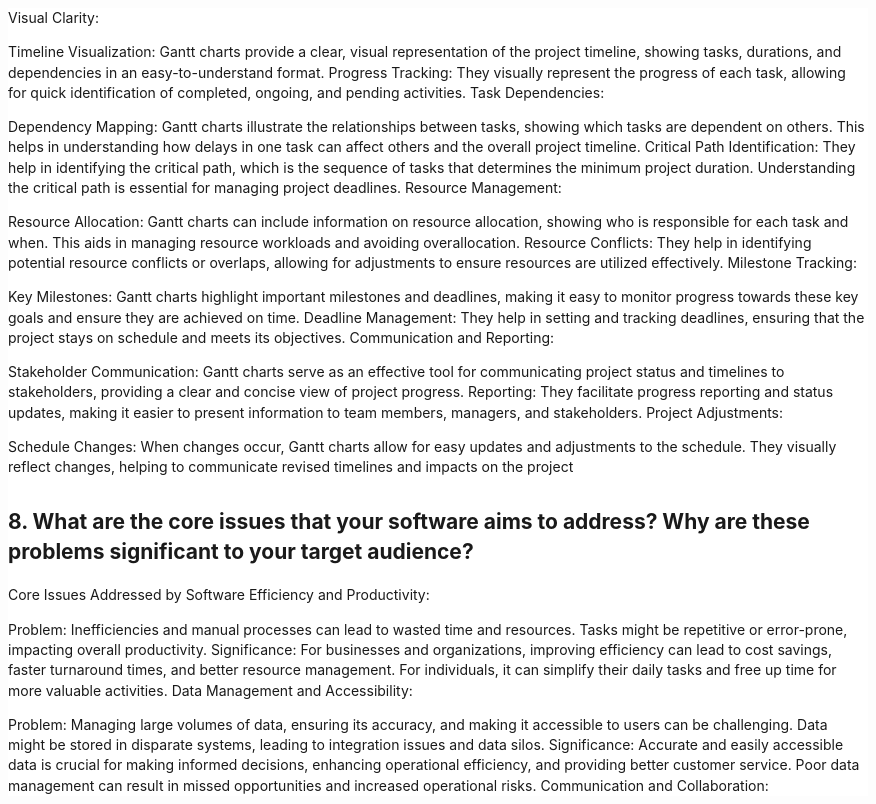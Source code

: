 Visual Clarity:

Timeline Visualization: Gantt charts provide a clear, visual representation of the project timeline, showing tasks, durations, and dependencies in an easy-to-understand format.
Progress Tracking: They visually represent the progress of each task, allowing for quick identification of completed, ongoing, and pending activities.
Task Dependencies:

Dependency Mapping: Gantt charts illustrate the relationships between tasks, showing which tasks are dependent on others. This helps in understanding how delays in one task can affect others and the overall project timeline.
Critical Path Identification: They help in identifying the critical path, which is the sequence of tasks that determines the minimum project duration. Understanding the critical path is essential for managing project deadlines.
Resource Management:

Resource Allocation: Gantt charts can include information on resource allocation, showing who is responsible for each task and when. This aids in managing resource workloads and avoiding overallocation.
Resource Conflicts: They help in identifying potential resource conflicts or overlaps, allowing for adjustments to ensure resources are utilized effectively.
Milestone Tracking:

Key Milestones: Gantt charts highlight important milestones and deadlines, making it easy to monitor progress towards these key goals and ensure they are achieved on time.
Deadline Management: They help in setting and tracking deadlines, ensuring that the project stays on schedule and meets its objectives.
Communication and Reporting:

Stakeholder Communication: Gantt charts serve as an effective tool for communicating project status and timelines to stakeholders, providing a clear and concise view of project progress.
Reporting: They facilitate progress reporting and status updates, making it easier to present information to team members, managers, and stakeholders.
Project Adjustments:

Schedule Changes: When changes occur, Gantt charts allow for easy updates and adjustments to the schedule. They visually reflect changes, helping to communicate revised timelines and impacts on the project
## 8. What are the core issues that your software aims to address? Why are these problems significant to your target audience?
Core Issues Addressed by Software
Efficiency and Productivity:

Problem: Inefficiencies and manual processes can lead to wasted time and resources. Tasks might be repetitive or error-prone, impacting overall productivity.
Significance: For businesses and organizations, improving efficiency can lead to cost savings, faster turnaround times, and better resource management. For individuals, it can simplify their daily tasks and free up time for more valuable activities.
Data Management and Accessibility:

Problem: Managing large volumes of data, ensuring its accuracy, and making it accessible to users can be challenging. Data might be stored in disparate systems, leading to integration issues and data silos.
Significance: Accurate and easily accessible data is crucial for making informed decisions, enhancing operational efficiency, and providing better customer service. Poor data management can result in missed opportunities and increased operational risks.
Communication and Collaboration:

